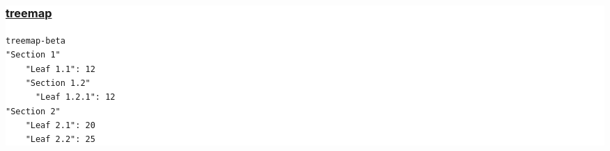 ### [treemap](https://mermaid.js.org/syntax/treemap.html)
```mermaid
treemap-beta
"Section 1"
    "Leaf 1.1": 12
    "Section 1.2"
      "Leaf 1.2.1": 12
"Section 2"
    "Leaf 2.1": 20
    "Leaf 2.2": 25
```